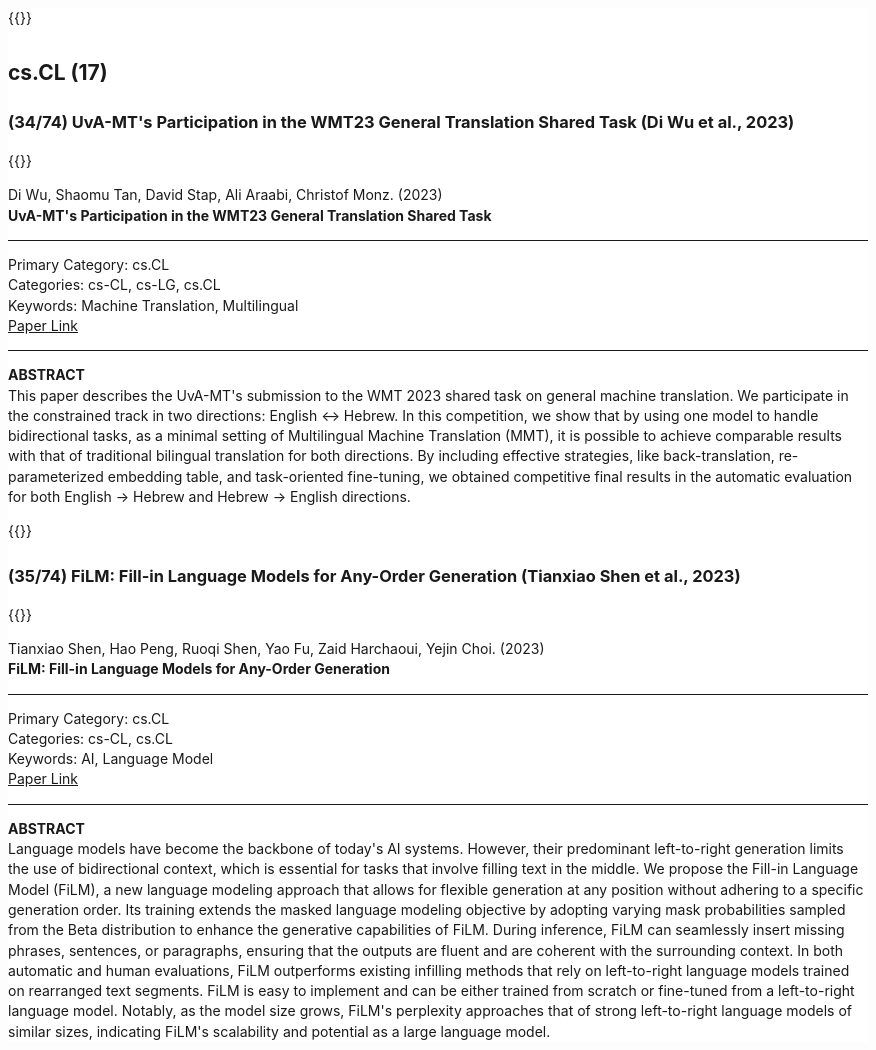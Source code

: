 {{</citation>}}


## cs.CL (17)



### (34/74) UvA-MT's Participation in the WMT23 General Translation Shared Task (Di Wu et al., 2023)

{{<citation>}}

Di Wu, Shaomu Tan, David Stap, Ali Araabi, Christof Monz. (2023)  
**UvA-MT's Participation in the WMT23 General Translation Shared Task**  

---
Primary Category: cs.CL  
Categories: cs-CL, cs-LG, cs.CL  
Keywords: Machine Translation, Multilingual  
[Paper Link](http://arxiv.org/abs/2310.09946v1)  

---


**ABSTRACT**  
This paper describes the UvA-MT's submission to the WMT 2023 shared task on general machine translation. We participate in the constrained track in two directions: English <-> Hebrew. In this competition, we show that by using one model to handle bidirectional tasks, as a minimal setting of Multilingual Machine Translation (MMT), it is possible to achieve comparable results with that of traditional bilingual translation for both directions. By including effective strategies, like back-translation, re-parameterized embedding table, and task-oriented fine-tuning, we obtained competitive final results in the automatic evaluation for both English -> Hebrew and Hebrew -> English directions.

{{</citation>}}


### (35/74) FiLM: Fill-in Language Models for Any-Order Generation (Tianxiao Shen et al., 2023)

{{<citation>}}

Tianxiao Shen, Hao Peng, Ruoqi Shen, Yao Fu, Zaid Harchaoui, Yejin Choi. (2023)  
**FiLM: Fill-in Language Models for Any-Order Generation**  

---
Primary Category: cs.CL  
Categories: cs-CL, cs.CL  
Keywords: AI, Language Model  
[Paper Link](http://arxiv.org/abs/2310.09930v1)  

---


**ABSTRACT**  
Language models have become the backbone of today's AI systems. However, their predominant left-to-right generation limits the use of bidirectional context, which is essential for tasks that involve filling text in the middle. We propose the Fill-in Language Model (FiLM), a new language modeling approach that allows for flexible generation at any position without adhering to a specific generation order. Its training extends the masked language modeling objective by adopting varying mask probabilities sampled from the Beta distribution to enhance the generative capabilities of FiLM. During inference, FiLM can seamlessly insert missing phrases, sentences, or paragraphs, ensuring that the outputs are fluent and are coherent with the surrounding context. In both automatic and human evaluations, FiLM outperforms existing infilling methods that rely on left-to-right language models trained on rearranged text segments. FiLM is easy to implement and can be either trained from scratch or fine-tuned from a left-to-right language model. Notably, as the model size grows, FiLM's perplexity approaches that of strong left-to-right language models of similar sizes, indicating FiLM's scalability and potential as a large language model.
